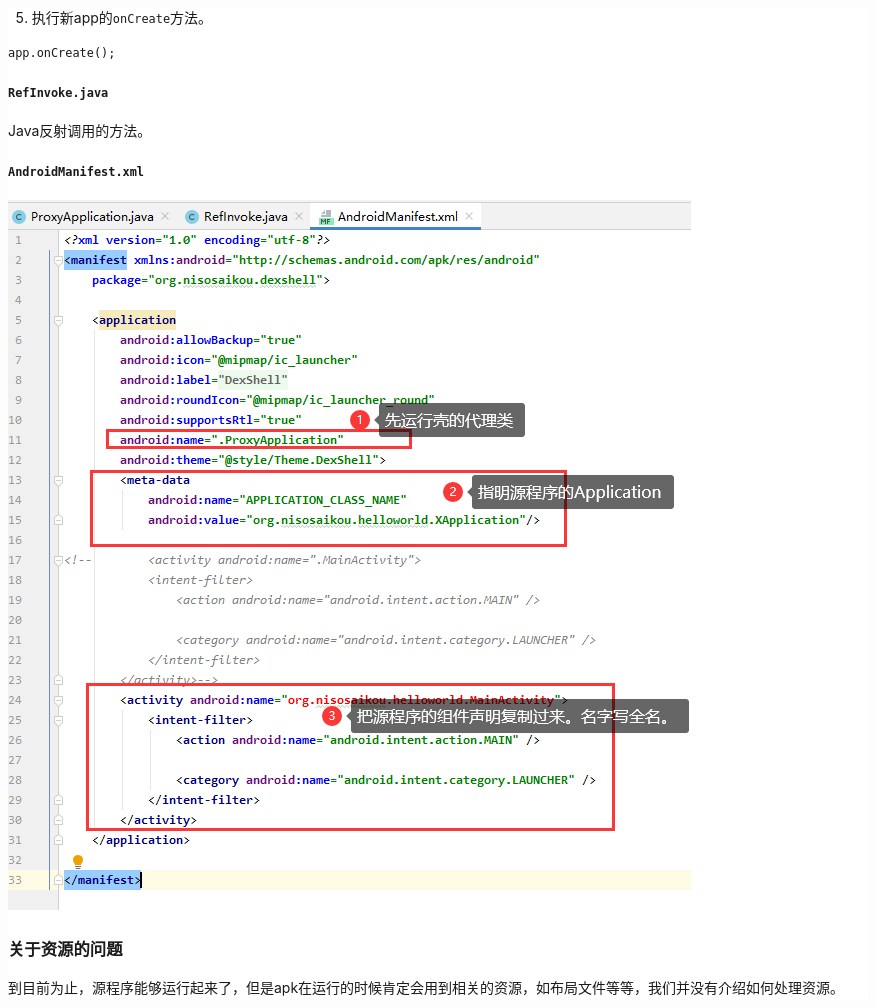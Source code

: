 5. 执行新app的`onCreate`方法。

```
app.onCreate();
```

#### `RefInvoke.java`

Java反射调用的方法。

#### `AndroidManifest.xml`

![image-20210402111427672](images/922119_9N48CYXJ88MG2GV.jpg)

### 关于资源的问题

到目前为止，源程序能够运行起来了，但是apk在运行的时候肯定会用到相关的资源，如布局文件等等，我们并没有介绍如何处理资源。
